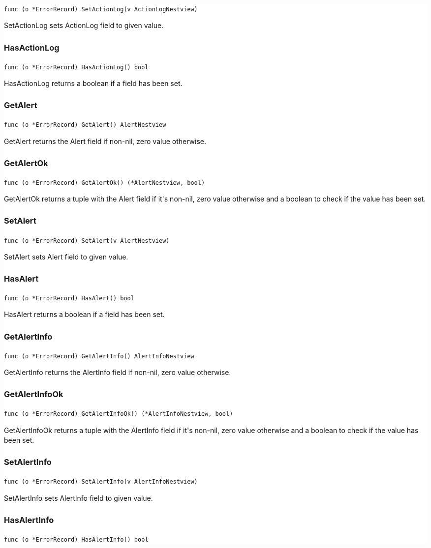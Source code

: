 `func (o *ErrorRecord) SetActionLog(v ActionLogNestview)`

SetActionLog sets ActionLog field to given value.

### HasActionLog

`func (o *ErrorRecord) HasActionLog() bool`

HasActionLog returns a boolean if a field has been set.

### GetAlert

`func (o *ErrorRecord) GetAlert() AlertNestview`

GetAlert returns the Alert field if non-nil, zero value otherwise.

### GetAlertOk

`func (o *ErrorRecord) GetAlertOk() (*AlertNestview, bool)`

GetAlertOk returns a tuple with the Alert field if it's non-nil, zero value otherwise
and a boolean to check if the value has been set.

### SetAlert

`func (o *ErrorRecord) SetAlert(v AlertNestview)`

SetAlert sets Alert field to given value.

### HasAlert

`func (o *ErrorRecord) HasAlert() bool`

HasAlert returns a boolean if a field has been set.

### GetAlertInfo

`func (o *ErrorRecord) GetAlertInfo() AlertInfoNestview`

GetAlertInfo returns the AlertInfo field if non-nil, zero value otherwise.

### GetAlertInfoOk

`func (o *ErrorRecord) GetAlertInfoOk() (*AlertInfoNestview, bool)`

GetAlertInfoOk returns a tuple with the AlertInfo field if it's non-nil, zero value otherwise
and a boolean to check if the value has been set.

### SetAlertInfo

`func (o *ErrorRecord) SetAlertInfo(v AlertInfoNestview)`

SetAlertInfo sets AlertInfo field to given value.

### HasAlertInfo

`func (o *ErrorRecord) HasAlertInfo() bool`
